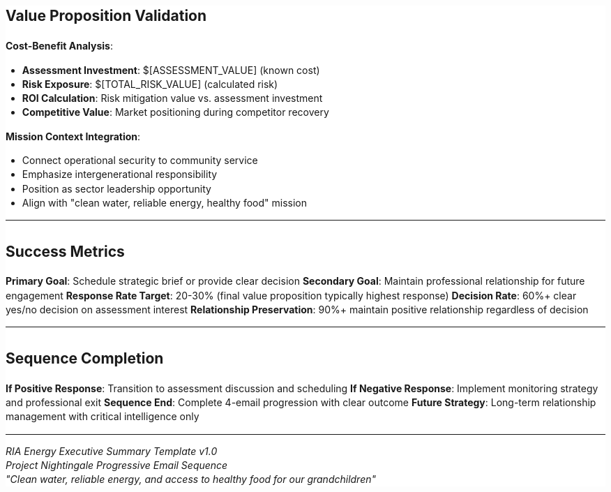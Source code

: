 
## Value Proposition Validation

**Cost-Benefit Analysis**:
- **Assessment Investment**: $[ASSESSMENT_VALUE] (known cost)
- **Risk Exposure**: $[TOTAL_RISK_VALUE] (calculated risk)
- **ROI Calculation**: Risk mitigation value vs. assessment investment
- **Competitive Value**: Market positioning during competitor recovery

**Mission Context Integration**:
- Connect operational security to community service
- Emphasize intergenerational responsibility
- Position as sector leadership opportunity
- Align with "clean water, reliable energy, healthy food" mission

---

## Success Metrics

**Primary Goal**: Schedule strategic brief or provide clear decision
**Secondary Goal**: Maintain professional relationship for future engagement
**Response Rate Target**: 20-30% (final value proposition typically highest response)
**Decision Rate**: 60%+ clear yes/no decision on assessment interest
**Relationship Preservation**: 90%+ maintain positive relationship regardless of decision

---

## Sequence Completion

**If Positive Response**: Transition to assessment discussion and scheduling
**If Negative Response**: Implement monitoring strategy and professional exit
**Sequence End**: Complete 4-email progression with clear outcome
**Future Strategy**: Long-term relationship management with critical intelligence only

---

*RIA Energy Executive Summary Template v1.0*  
*Project Nightingale Progressive Email Sequence*  
*"Clean water, reliable energy, and access to healthy food for our grandchildren"*